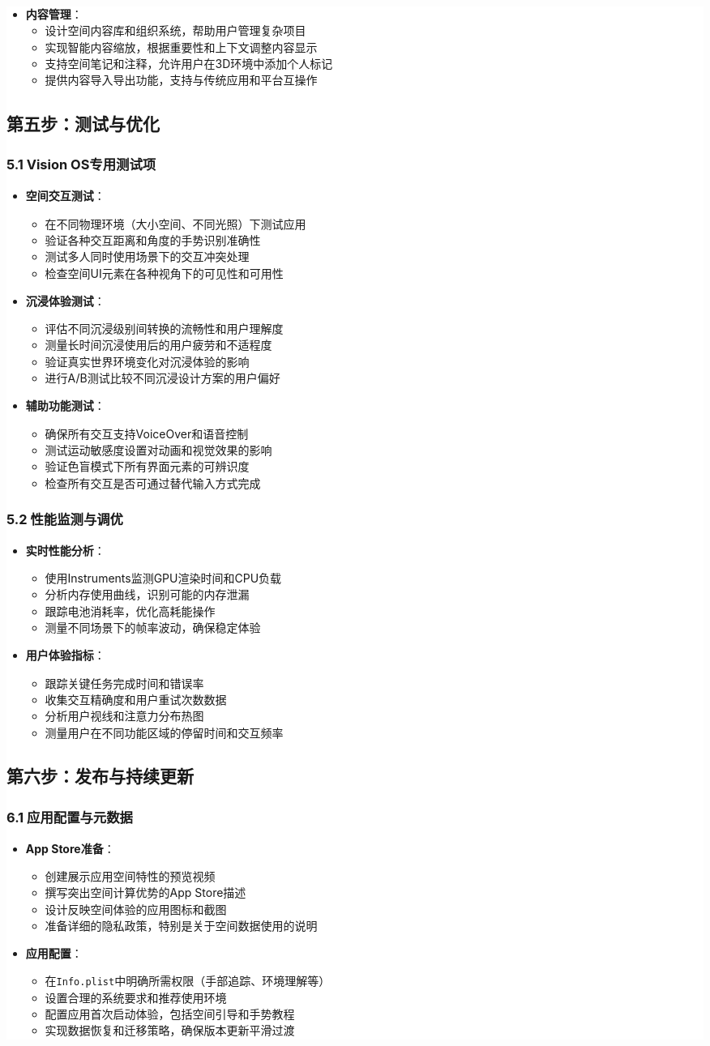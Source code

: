 - **内容管理**：
  - 设计空间内容库和组织系统，帮助用户管理复杂项目
  - 实现智能内容缩放，根据重要性和上下文调整内容显示
  - 支持空间笔记和注释，允许用户在3D环境中添加个人标记
  - 提供内容导入导出功能，支持与传统应用和平台互操作

## 第五步：测试与优化

### 5.1 Vision OS专用测试项
- **空间交互测试**：
  - 在不同物理环境（大小空间、不同光照）下测试应用
  - 验证各种交互距离和角度的手势识别准确性
  - 测试多人同时使用场景下的交互冲突处理
  - 检查空间UI元素在各种视角下的可见性和可用性

- **沉浸体验测试**：
  - 评估不同沉浸级别间转换的流畅性和用户理解度
  - 测量长时间沉浸使用后的用户疲劳和不适程度
  - 验证真实世界环境变化对沉浸体验的影响
  - 进行A/B测试比较不同沉浸设计方案的用户偏好

- **辅助功能测试**：
  - 确保所有交互支持VoiceOver和语音控制
  - 测试运动敏感度设置对动画和视觉效果的影响
  - 验证色盲模式下所有界面元素的可辨识度
  - 检查所有交互是否可通过替代输入方式完成

### 5.2 性能监测与调优
- **实时性能分析**：
  - 使用Instruments监测GPU渲染时间和CPU负载
  - 分析内存使用曲线，识别可能的内存泄漏
  - 跟踪电池消耗率，优化高耗能操作
  - 测量不同场景下的帧率波动，确保稳定体验

- **用户体验指标**：
  - 跟踪关键任务完成时间和错误率
  - 收集交互精确度和用户重试次数数据
  - 分析用户视线和注意力分布热图
  - 测量用户在不同功能区域的停留时间和交互频率

## 第六步：发布与持续更新

### 6.1 应用配置与元数据
- **App Store准备**：
  - 创建展示应用空间特性的预览视频
  - 撰写突出空间计算优势的App Store描述
  - 设计反映空间体验的应用图标和截图
  - 准备详细的隐私政策，特别是关于空间数据使用的说明

- **应用配置**：
  - 在`Info.plist`中明确所需权限（手部追踪、环境理解等）
  - 设置合理的系统要求和推荐使用环境
  - 配置应用首次启动体验，包括空间引导和手势教程
  - 实现数据恢复和迁移策略，确保版本更新平滑过渡
